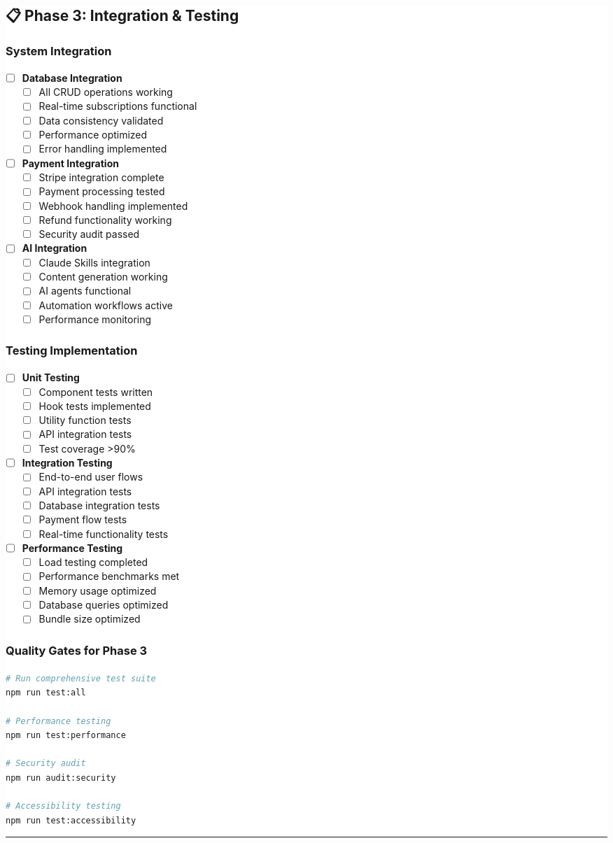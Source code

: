 
## 📋 **Phase 3: Integration & Testing**

### **System Integration**
- [ ] **Database Integration**
  - [ ] All CRUD operations working
  - [ ] Real-time subscriptions functional
  - [ ] Data consistency validated
  - [ ] Performance optimized
  - [ ] Error handling implemented

- [ ] **Payment Integration**
  - [ ] Stripe integration complete
  - [ ] Payment processing tested
  - [ ] Webhook handling implemented
  - [ ] Refund functionality working
  - [ ] Security audit passed

- [ ] **AI Integration**
  - [ ] Claude Skills integration
  - [ ] Content generation working
  - [ ] AI agents functional
  - [ ] Automation workflows active
  - [ ] Performance monitoring

### **Testing Implementation**
- [ ] **Unit Testing**
  - [ ] Component tests written
  - [ ] Hook tests implemented
  - [ ] Utility function tests
  - [ ] API integration tests
  - [ ] Test coverage >90%

- [ ] **Integration Testing**
  - [ ] End-to-end user flows
  - [ ] API integration tests
  - [ ] Database integration tests
  - [ ] Payment flow tests
  - [ ] Real-time functionality tests

- [ ] **Performance Testing**
  - [ ] Load testing completed
  - [ ] Performance benchmarks met
  - [ ] Memory usage optimized
  - [ ] Database queries optimized
  - [ ] Bundle size optimized

### **Quality Gates for Phase 3**
```bash
# Run comprehensive test suite
npm run test:all

# Performance testing
npm run test:performance

# Security audit
npm run audit:security

# Accessibility testing
npm run test:accessibility
```

---